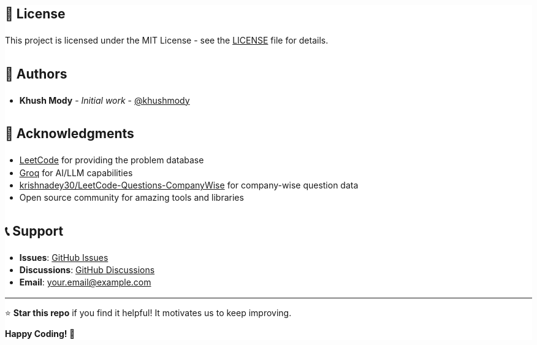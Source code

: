 ## 📄 License

This project is licensed under the MIT License - see the [LICENSE](LICENSE) file for details.

## 👥 Authors

- **Khush Mody** - *Initial work* - [@khushmody](https://github.com/khushmody)

## 🙏 Acknowledgments

- [LeetCode](https://leetcode.com/) for providing the problem database
- [Groq](https://groq.com/) for AI/LLM capabilities
- [krishnadey30/LeetCode-Questions-CompanyWise](https://github.com/krishnadey30/LeetCode-Questions-CompanyWise) for company-wise question data
- Open source community for amazing tools and libraries

## 📞 Support

- **Issues**: [GitHub Issues](https://github.com/yourusername/sde-sheet-builder/issues)
- **Discussions**: [GitHub Discussions](https://github.com/yourusername/sde-sheet-builder/discussions)
- **Email**: your.email@example.com

---

⭐ **Star this repo** if you find it helpful! It motivates us to keep improving.

**Happy Coding! 🎯**